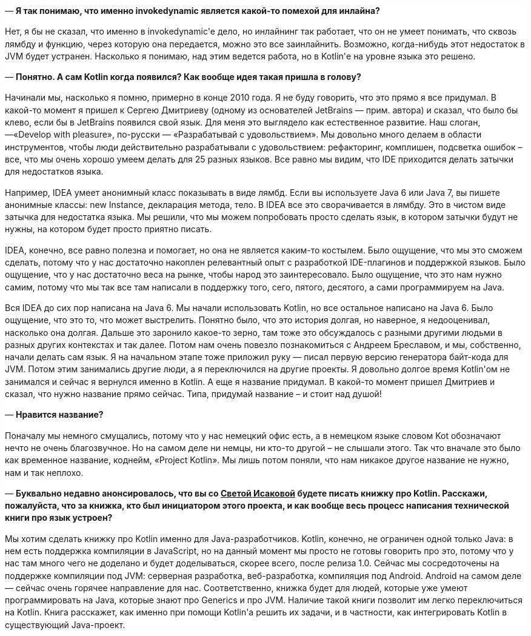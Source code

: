 — **Я так понимаю, что именно invokedynamic является какой-то помехой для инлайна?**

Нет, я бы не сказал, что именно в invokedynamic'е дело, но инлайнинг так работает, что он не умеет понимать, что сквозь лямбду и функцию, через которую она передается, можно это все заинлайнить. Возможно, когда-нибудь этот недостаток в JVM будет устранен. Насколько я понимаю, над этим ведется работа, но в Kotlin'е на уровне языка это решено.

— **Понятно. А сам Kotlin когда появился? Как вообще идея такая пришла в голову?**

Начинали мы, насколько я помню, примерно в конце 2010 года. Я не буду говорить, что это прямо я все придумал. В какой-то момент я пришел к Сергею Дмитриеву (одному из основателей JetBrains — прим. автора) и сказал, что было бы клево, если бы в JetBrains появился свой язык. Для меня это выглядело как естественное развитие. Наш слоган, —«Develop with pleasure», по-русски — «Разрабатывай с удовольствием». Мы довольно много делаем в области инструментов, чтобы люди действительно разрабатывали с удовольствием: рефакторинг, комплишен, подсветка ошибок – все, что мы очень хорошо умеем делать для 25 разных языков. Все равно мы видим, что IDE приходится делать затычки для недостатков языка.

Например, IDEA умеет анонимный класс показывать в виде лямбд. Если вы используете Java 6 или Java 7, вы пишете анонимные классы: new Instance, декларация метода, тело. В IDEA все это сворачивается в лямбду. Это в чистом виде затычка для недостатка языка. Мы решили, что мы можем попробовать просто сделать язык, в котором затычки будут не нужны, на котором будет просто приятно писать.

IDEA, конечно, все равно полезна и помогает, но она не является каким-то костылем. Было ощущение, что мы это сможем сделать, потому что у нас достаточно накоплен релевантный опыт с разработкой IDE-плагинов и поддержкой языков. Было ощущение, что у нас достаточно веса на рынке, чтобы народ это заинтересовало. Было ощущение, что это нам нужно самим, потому что мы так все там написали в поддержку того, сего, пятого, десятого, а сами программируем на Java.

Вся IDEA до сих пор написана на Java 6\. Мы начали использовать Kotlin, но все остальное написано на Java 6\. Было ощущение, что это то, что может выстрелить. Понятно было, что это история долгая, но наверное, я недооценивал, насколько она долгая.
Дальше это заронило какое-то зерно, там тоже это обсуждалось с разными другими людьми в разных других контекстах и так далее. Потом нам очень повезло познакомиться с Андреем Бреславом, и мы, собственно, начали делать сам язык. Я на начальном этапе тоже приложил руку — писал первую версию генератора байт-кода для JVM. Потом этим занимались другие люди, а я переключился на другие проекты. Я довольно долгое время Kotlin'ом не занимался и сейчас я вернулся именно в Kotlin.
А еще я название придумал. В какой-то момент пришел Дмитриев и сказал, что нужно название прямо сейчас. Типа, придумай название – и стоит над душой!

— **Нравится название?**

Поначалу мы немного смущались, потому что у нас немецкий офис есть, а в немецком языке словом Kot обозначают нечто не очень благозвучное. Но на самом деле ни немцы, ни кто-то другой – не слышали этого. Так что вначале это было как временное название, коднейм, «Project Kotlin». Мы лишь потом поняли, что нам никакое другое название не нужно, нам и так неплохо.

— **Буквально недавно анонсировалось, что вы со [Светой Исаковой](https://www.youtube.com/watch?v=-BvN0X5tqjw) будете писать книжку про Kotlin. Расскажи, пожалуйста, что за книжка, кто был инициатором этого проекта, и как вообще весь процесс написания технической книги про язык устроен?**

Мы хотим сделать книжку про Kotlin именно для Java-разработчиков. Kotlin, конечно, не ограничен одной только Java: в нем есть поддержка компиляции в JavaScript, но на данный момент мы просто не готовы говорить про это, потому что у нас там много чего не доделано и будет доделываться, скорее всего, после релиза 1.0\. Сейчас мы сосредоточены на поддержке компиляции под JVM: cерверная разработка, веб-разработка, компиляция под Android. Android на самом деле — сейчас очень горячее направление для нас.
Соответственно, книжка будет для людей, которые уже умеют программировать на Javа, которые знают про Generics и про JVM. Наличие такой книги позволит им легко переключиться на Kotlin. Книга расскажет, как именно при помощи Kotlin'а решить их задачи, и в частности, как интегрировать Kotlin в существующий Java-проект.
